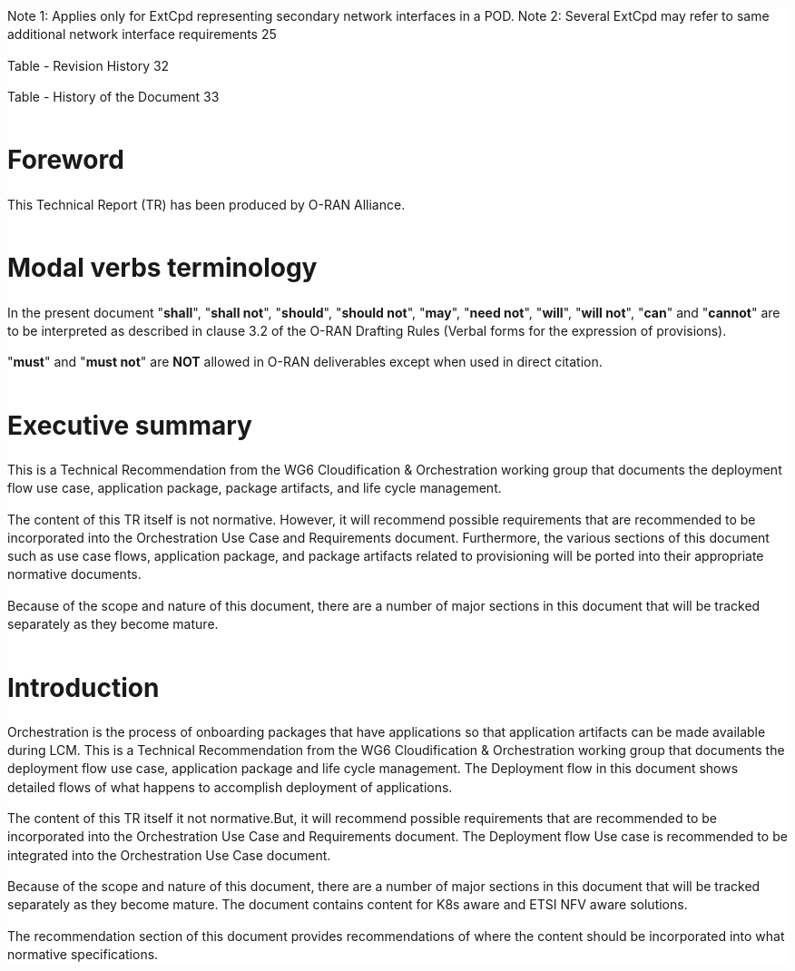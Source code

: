 Note 1: Applies only for ExtCpd representing secondary network interfaces in a POD. Note 2: Several ExtCpd may refer to same additional network interface requirements 25

Table - Revision History 32

Table - History of the Document 33

# Foreword

This Technical Report (TR) has been produced by O-RAN Alliance.

# Modal verbs terminology

In the present document "**shall**", "**shall not**", "**should**", "**should not**", "**may**", "**need not**", "**will**", "**will not**", "**can**" and "**cannot**" are to be interpreted as described in clause 3.2 of the O-RAN Drafting Rules (Verbal forms for the expression of provisions).

"**must**" and "**must not**" are **NOT** allowed in O-RAN deliverables except when used in direct citation.

# Executive summary

This is a Technical Recommendation from the WG6 Cloudification & Orchestration working group that documents the deployment flow use case, application package, package artifacts, and life cycle management.

The content of this TR itself is not normative. However, it will recommend possible requirements that are recommended to be incorporated into the Orchestration Use Case and Requirements document. Furthermore, the various sections of this document such as use case flows, application package, and package artifacts related to provisioning will be ported into their appropriate normative documents.

Because of the scope and nature of this document, there are a number of major sections in this document that will be tracked separately as they become mature.

# Introduction

Orchestration is the process of onboarding packages that have applications so that application artifacts can be made available during LCM. This is a Technical Recommendation from the WG6 Cloudification & Orchestration working group that documents the deployment flow use case, application package and life cycle management. The Deployment flow in this document shows detailed flows of what happens to accomplish deployment of applications.

The content of this TR itself it not normative.But, it will recommend possible requirements that are recommended to be incorporated into the Orchestration Use Case and Requirements document. The Deployment flow Use case is recommended to be integrated into the Orchestration Use Case document.

Because of the scope and nature of this document, there are a number of major sections in this document that will be tracked separately as they become mature. The document contains content for K8s aware and ETSI NFV aware solutions.

The recommendation section of this document provides recommendations of where the content should be incorporated into what normative specifications.
